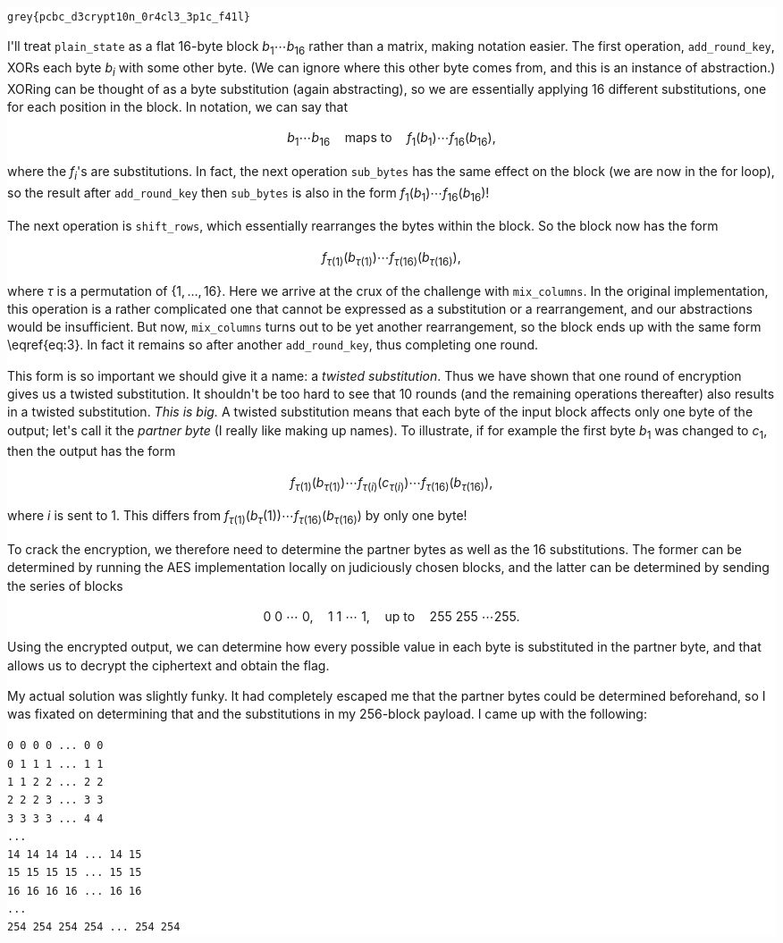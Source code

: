 ```grey{pcbc_d3crypt10n_0r4cl3_3p1c_f41l}```

I'll treat `plain_state` as a flat 16-byte block $b_1 \cdots b_{16}$ rather than a matrix, making notation easier. The first operation, `add_round_key`, XORs each byte $b_i$ with some other byte. (We can ignore where this other byte comes from, and this is an instance of abstraction.) XORing can be thought of as a byte substitution (again abstracting), so we are essentially applying 16 different substitutions, one for each position in the block. In notation, we can say that

$$b_1 \cdots b_{16} \quad\text{maps to}\quad f_1(b_1) \cdots f_{16}(b_{16}),$$

where the $f_i$'s are substitutions. In fact, the next operation `sub_bytes` has the same effect on the block (we are now in the for loop), so the result after `add_round_key` then `sub_bytes` is also in the form $f_1(b_1) \cdots f_{16}(b_{16})$!

The next operation is `shift_rows`, which essentially rearranges the bytes within the block. So the block now has the form

$$\begin{equation}\label{eq:3}f_{\tau(1)}(b_{\tau(1)}) \cdots f_{\tau(16)}(b_{\tau(16)}),\end{equation}$$

where $\tau$ is a permutation of $\{1,\ldots,16\}$. Here we arrive at the crux of the challenge with `mix_columns`. In the original implementation, this operation is a rather complicated one that cannot be expressed as a substitution or a rearrangement, and our abstractions would be insufficient. But now, `mix_columns` turns out to be yet another rearrangement, so the block ends up with the same form \eqref{eq:3}. In fact it remains so after another `add_round_key`, thus completing one round.

This form is so important we should give it a name: a *twisted substitution*. Thus we have shown that one round of encryption gives us a twisted substitution. It shouldn't be too hard to see that 10 rounds (and the remaining operations thereafter) also results in a twisted substitution. *This is big.* A twisted substitution means that each byte of the input block affects only one byte of the output; let's call it the *partner byte* (I really like making up names). To illustrate, if for example the first byte $b_1$ was changed to $c_1$, then the output has the form

$$f_{\tau(1)}(b_{\tau(1)}) \cdots f_{\tau(i)}(c_{\tau(i)}) \cdots f_{\tau(16)}(b_{\tau(16)}),$$

where $i$ is sent to 1. This differs from $f_{\tau(1)}(b_\tau(1)) \cdots f_{\tau(16)}(b_{\tau(16)})$ by only one byte!

To crack the encryption, we therefore need to determine the partner bytes as well as the 16 substitutions. The former can be determined by running the AES implementation locally on judiciously chosen blocks, and the latter can be determined by sending the series of blocks

$$0\ 0\ \cdots\ 0,\quad 1\ 1\ \cdots\ 1, \quad\text{up to}\quad 255\ 255\ \cdots 255.$$

Using the encrypted output, we can determine how every possible value in each byte is substituted in the partner byte, and that allows us to decrypt the ciphertext and obtain the flag.

My actual solution was slightly funky. It had completely escaped me that the partner bytes could be determined beforehand, so I was fixated on determining that and the substitutions in my 256-block payload. I came up with the following:

<pre><code class="text">0 0 0 0 ... 0 0
0 1 1 1 ... 1 1
1 1 2 2 ... 2 2
2 2 2 3 ... 3 3
3 3 3 3 ... 4 4
...
14 14 14 14 ... 14 15
15 15 15 15 ... 15 15
16 16 16 16 ... 16 16
...
254 254 254 254 ... 254 254
</code></pre>

```